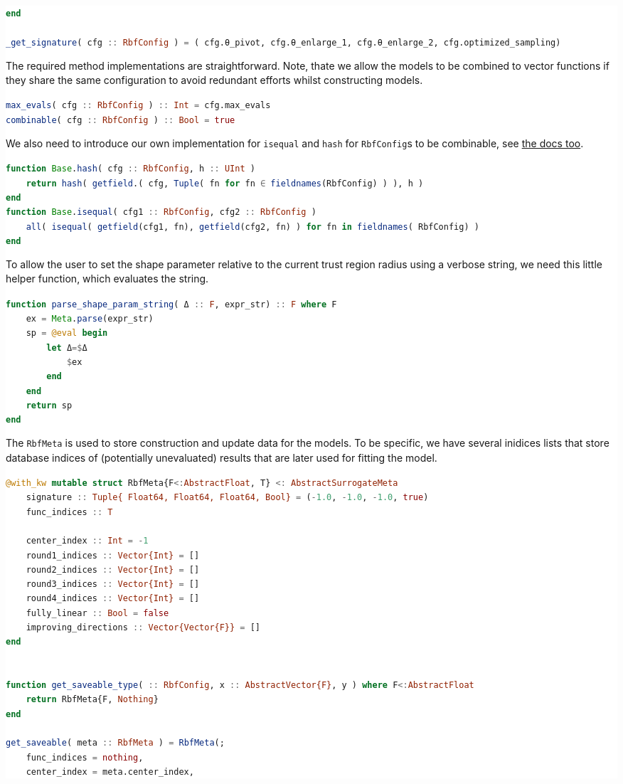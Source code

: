 ````julia
end

_get_signature( cfg :: RbfConfig ) = ( cfg.θ_pivot, cfg.θ_enlarge_1, cfg.θ_enlarge_2, cfg.optimized_sampling)
````

The required method implementations are straightforward.
Note, thate we allow the models to be combined to vector functions if they
share the same configuration to avoid redundant efforts whilst constructing models.

````julia
max_evals( cfg :: RbfConfig ) :: Int = cfg.max_evals
combinable( cfg :: RbfConfig ) :: Bool = true
````

We also need to introduce our own implementation for `isequal` and `hash` for
`RbfConfig`s to be combinable, see [the docs too](https://docs.julialang.org/en/v1/base/base/).

````julia
function Base.hash( cfg :: RbfConfig, h :: UInt )
	return hash( getfield.( cfg, Tuple( fn for fn ∈ fieldnames(RbfConfig) ) ), h )
end
function Base.isequal( cfg1 :: RbfConfig, cfg2 :: RbfConfig )
	all( isequal( getfield(cfg1, fn), getfield(cfg2, fn) ) for fn in fieldnames( RbfConfig) )
end
````

To allow the user to set the shape parameter relative to the current trust region radius
using a verbose string, we need this little helper function, which evaluates the string.

````julia
function parse_shape_param_string( Δ :: F, expr_str) :: F where F
    ex = Meta.parse(expr_str)
    sp = @eval begin
        let Δ=$Δ
            $ex
        end
    end
	return sp
end
````

The `RbfMeta` is used to store construction and update data for the models.
To be specific, we have several inidices lists that store database indices
of (potentially unevaluated) results that are later used for fitting the model.

````julia
@with_kw mutable struct RbfMeta{F<:AbstractFloat, T} <: AbstractSurrogateMeta
	signature :: Tuple{ Float64, Float64, Float64, Bool} = (-1.0, -1.0, -1.0, true)
	func_indices :: T

    center_index :: Int = -1
    round1_indices :: Vector{Int} = []
    round2_indices :: Vector{Int} = []
    round3_indices :: Vector{Int} = []
    round4_indices :: Vector{Int} = []
    fully_linear :: Bool = false
	improving_directions :: Vector{Vector{F}} = []
end


function get_saveable_type( :: RbfConfig, x :: AbstractVector{F}, y ) where F<:AbstractFloat
	return RbfMeta{F, Nothing}
end

get_saveable( meta :: RbfMeta ) = RbfMeta(;
	func_indices = nothing,
	center_index = meta.center_index,
````